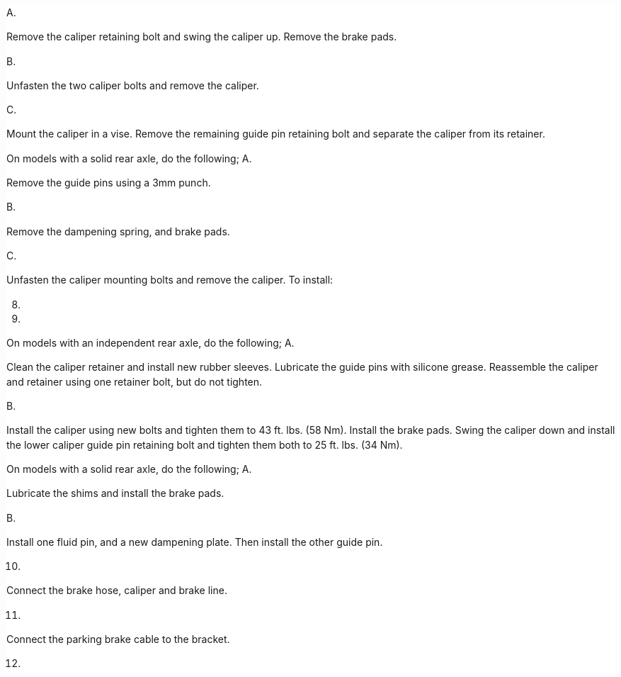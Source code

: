 A.

Remove the caliper retaining bolt and swing the caliper up. Remove the brake pads.

B.

Unfasten the two caliper bolts and remove the caliper.

C.

Mount the caliper in a vise. Remove the remaining guide pin retaining bolt and separate the caliper from its retainer.

On models with a solid rear axle, do the following;
A.

Remove the guide pins using a 3mm punch.

B.

Remove the dampening spring, and brake pads.

C.

Unfasten the caliper mounting bolts and remove the caliper.
To install:

8.

9.

On models with an independent rear axle, do the following;
A.

Clean the caliper retainer and install new rubber sleeves. Lubricate the guide pins with silicone grease. Reassemble the caliper and retainer using one retainer
bolt, but do not tighten.

B.

Install the caliper using new bolts and tighten them to 43 ft. lbs. (58 Nm). Install the brake pads. Swing the caliper down and install the lower caliper guide pin
retaining bolt and tighten them both to 25 ft. lbs. (34 Nm).

On models with a solid rear axle, do the following;
A.

Lubricate the shims and install the brake pads.

B.

Install one fluid pin, and a new dampening plate. Then install the other guide pin.

10.

Connect the brake hose, caliper and brake line.

11.

Connect the parking brake cable to the bracket.

12.

